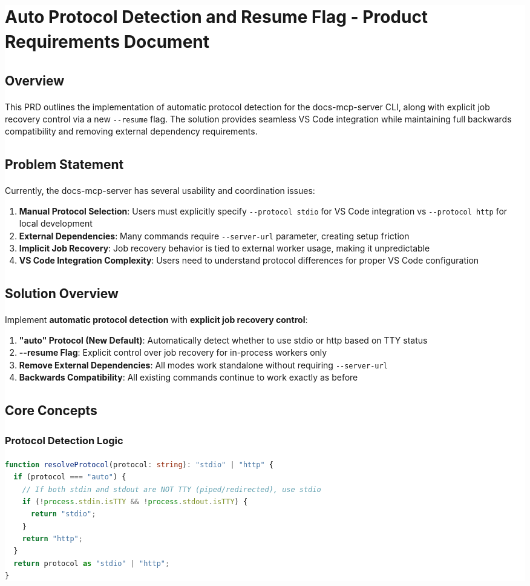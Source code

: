 # Auto Protocol Detection and Resume Flag - Product Requirements Document

## Overview

This PRD outlines the implementation of automatic protocol detection for the docs-mcp-server CLI, along with explicit job recovery control via a new `--resume` flag. The solution provides seamless VS Code integration while maintaining full backwards compatibility and removing external dependency requirements.

## Problem Statement

Currently, the docs-mcp-server has several usability and coordination issues:

1. **Manual Protocol Selection**: Users must explicitly specify `--protocol stdio` for VS Code integration vs `--protocol http` for local development
2. **External Dependencies**: Many commands require `--server-url` parameter, creating setup friction
3. **Implicit Job Recovery**: Job recovery behavior is tied to external worker usage, making it unpredictable
4. **VS Code Integration Complexity**: Users need to understand protocol differences for proper VS Code configuration

## Solution Overview

Implement **automatic protocol detection** with **explicit job recovery control**:

1. **"auto" Protocol (New Default)**: Automatically detect whether to use stdio or http based on TTY status
2. **--resume Flag**: Explicit control over job recovery for in-process workers only
3. **Remove External Dependencies**: All modes work standalone without requiring `--server-url`
4. **Backwards Compatibility**: All existing commands continue to work exactly as before

## Core Concepts

### Protocol Detection Logic

```typescript
function resolveProtocol(protocol: string): "stdio" | "http" {
  if (protocol === "auto") {
    // If both stdin and stdout are NOT TTY (piped/redirected), use stdio
    if (!process.stdin.isTTY && !process.stdout.isTTY) {
      return "stdio";
    }
    return "http";
  }
  return protocol as "stdio" | "http";
}
```
